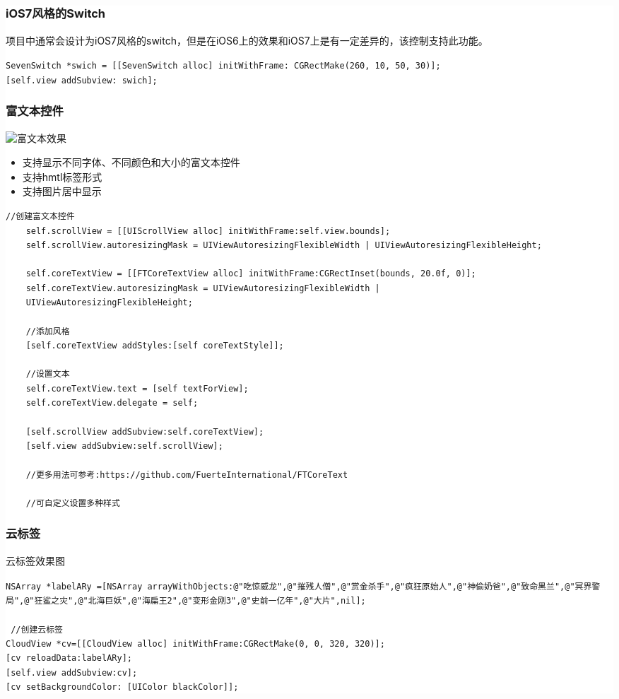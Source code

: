 ### iOS7风格的Switch
项目中通常会设计为iOS7风格的switch，但是在iOS6上的效果和iOS7上是有一定差异的，该控制支持此功能。
```
SevenSwitch *swich = [[SevenSwitch alloc] initWithFrame: CGRectMake(260, 10, 50, 30)];
[self.view addSubview: swich];
```

### 富文本控件

![富文本效果][2]

 - 支持显示不同字体、不同颜色和大小的富文本控件
 - 支持hmtl标签形式
 - 支持图片居中显示

```
//创建富文本控件
    self.scrollView = [[UIScrollView alloc] initWithFrame:self.view.bounds];
	self.scrollView.autoresizingMask = UIViewAutoresizingFlexibleWidth | UIViewAutoresizingFlexibleHeight;
    
    self.coreTextView = [[FTCoreTextView alloc] initWithFrame:CGRectInset(bounds, 20.0f, 0)];
	self.coreTextView.autoresizingMask = UIViewAutoresizingFlexibleWidth |
    UIViewAutoresizingFlexibleHeight;
    
    //添加风格
    [self.coreTextView addStyles:[self coreTextStyle]];
    
    //设置文本
    self.coreTextView.text = [self textForView];
    self.coreTextView.delegate = self;
   
    [self.scrollView addSubview:self.coreTextView];
    [self.view addSubview:self.scrollView];
    
    //更多用法可参考:https://github.com/FuerteInternational/FTCoreText
    
    //可自定义设置多种样式
```

### 云标签
云标签效果图

```
NSArray *labelARy =[NSArray arrayWithObjects:@"吃惊威龙",@"摧残人僧",@"赏金杀手",@"疯狂原始人",@"神偷奶爸",@"致命黑兰",@"冥界警局",@"狂鲨之灾",@"北海巨妖",@"海扁王2",@"变形金刚3",@"史前一亿年",@"大片",nil];
   
 //创建云标签 
CloudView *cv=[[CloudView alloc] initWithFrame:CGRectMake(0, 0, 320, 320)];
[cv reloadData:labelARy];
[self.view addSubview:cv];
[cv setBackgroundColor: [UIColor blackColor]];
```


  [1]: http://workplace.qiniudn.com/QQ20140730-1.png
  [2]: http://workplace.qiniudn.com/QQ20140730-3.png